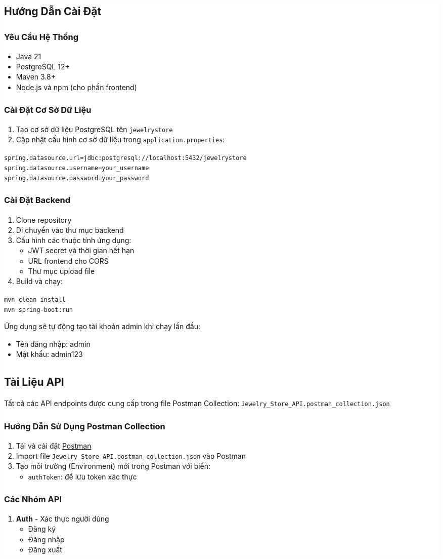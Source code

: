 ## Hướng Dẫn Cài Đặt

### Yêu Cầu Hệ Thống
- Java 21
- PostgreSQL 12+
- Maven 3.8+
- Node.js và npm (cho phần frontend)

### Cài Đặt Cơ Sở Dữ Liệu
1. Tạo cơ sở dữ liệu PostgreSQL tên `jewelrystore`
2. Cập nhật cấu hình cơ sở dữ liệu trong `application.properties`:
```properties
spring.datasource.url=jdbc:postgresql://localhost:5432/jewelrystore
spring.datasource.username=your_username
spring.datasource.password=your_password
```

### Cài Đặt Backend
1. Clone repository
2. Di chuyển vào thư mục backend
3. Cấu hình các thuộc tính ứng dụng:
   - JWT secret và thời gian hết hạn
   - URL frontend cho CORS
   - Thư mục upload file
4. Build và chạy:
```bash
mvn clean install
mvn spring-boot:run
```

Ứng dụng sẽ tự động tạo tài khoản admin khi chạy lần đầu:
- Tên đăng nhập: admin
- Mật khẩu: admin123

## Tài Liệu API

Tất cả các API endpoints được cung cấp trong file Postman Collection: `Jewelry_Store_API.postman_collection.json`

### Hướng Dẫn Sử Dụng Postman Collection

1. Tải và cài đặt [Postman](https://www.postman.com/downloads/)
2. Import file `Jewelry_Store_API.postman_collection.json` vào Postman
3. Tạo môi trường (Environment) mới trong Postman với biến:
   - `authToken`: để lưu token xác thực

### Các Nhóm API

1. **Auth** - Xác thực người dùng
   - Đăng ký
   - Đăng nhập
   - Đăng xuất
